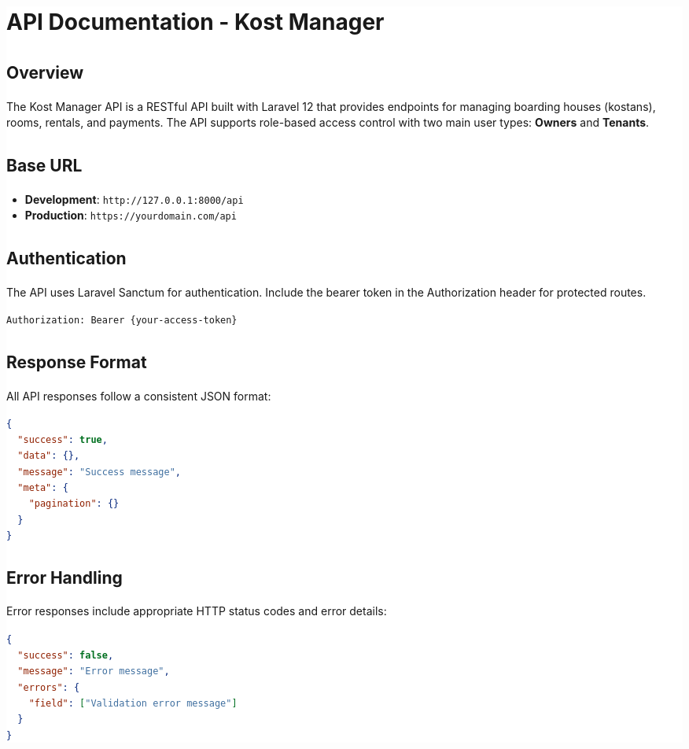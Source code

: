 # API Documentation - Kost Manager

## Overview

The Kost Manager API is a RESTful API built with Laravel 12 that provides endpoints for managing boarding houses (kostans), rooms, rentals, and payments. The API supports role-based access control with two main user types: **Owners** and **Tenants**.

## Base URL

- **Development**: `http://127.0.0.1:8000/api`
- **Production**: `https://yourdomain.com/api`

## Authentication

The API uses Laravel Sanctum for authentication. Include the bearer token in the Authorization header for protected routes.

```bash
Authorization: Bearer {your-access-token}
```

## Response Format

All API responses follow a consistent JSON format:

```json
{
  "success": true,
  "data": {},
  "message": "Success message",
  "meta": {
    "pagination": {}
  }
}
```

## Error Handling

Error responses include appropriate HTTP status codes and error details:

```json
{
  "success": false,
  "message": "Error message",
  "errors": {
    "field": ["Validation error message"]
  }
}
```
